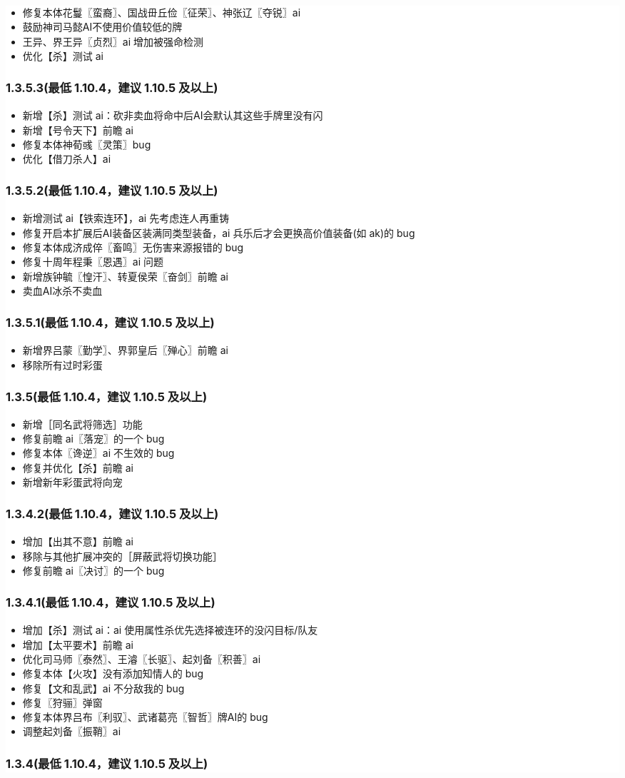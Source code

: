 - 修复本体花鬘〖蛮裔〗、国战毌丘俭〖征荣〗、神张辽〖夺锐〗ai
- 鼓励神司马懿AI不使用价值较低的牌
- 王异、界王异〖贞烈〗ai 增加被强命检测
- 优化【杀】测试 ai

### 1.3.5.3(最低 1.10.4，建议 1.10.5 及以上)

- 新增【杀】测试 ai：砍非卖血将命中后AI会默认其这些手牌里没有闪
- 新增【号令天下】前瞻 ai
- 修复本体神荀彧〖灵策〗bug
- 优化【借刀杀人】ai

### 1.3.5.2(最低 1.10.4，建议 1.10.5 及以上)

- 新增测试 ai【铁索连环】，ai 先考虑连人再重铸
- 修复开启本扩展后AI装备区装满同类型装备，ai 兵乐后才会更换高价值装备(如 ak)的 bug
- 修复本体成济成倅〖畜鸣〗无伤害来源报错的 bug
- 修复十周年程秉〖恩遇〗ai 问题
- 新增族钟毓〖惶汗〗、转夏侯荣〖奋剑〗前瞻 ai
- 卖血AI冰杀不卖血

### 1.3.5.1(最低 1.10.4，建议 1.10.5 及以上)

- 新增界吕蒙〖勤学〗、界郭皇后〖殚心〗前瞻 ai
- 移除所有过时彩蛋

### 1.3.5(最低 1.10.4，建议 1.10.5 及以上)

- 新增［同名武将筛选］功能
- 修复前瞻 ai〖落宠〗的一个 bug
- 修复本体〖谗逆〗ai 不生效的 bug
- 修复并优化【杀】前瞻 ai
- 新增新年彩蛋武将向宠

### 1.3.4.2(最低 1.10.4，建议 1.10.5 及以上)

- 增加【出其不意】前瞻 ai
- 移除与其他扩展冲突的［屏蔽武将切换功能］
- 修复前瞻 ai〖决讨〗的一个 bug

### 1.3.4.1(最低 1.10.4，建议 1.10.5 及以上)

- 增加【杀】测试 ai：ai 使用属性杀优先选择被连环的没闪目标/队友
- 增加【太平要术】前瞻 ai
- 优化司马师〖泰然〗、王濬〖长驱〗、起刘备〖积善〗ai
- 修复本体【火攻】没有添加知情人的 bug
- 修复【文和乱武】ai 不分敌我的 bug
- 修复〖狩骊〗弹窗
- 修复本体界吕布〖利驭〗、武诸葛亮〖智哲〗牌AI的 bug
- 调整起刘备〖振鞘〗ai

### 1.3.4(最低 1.10.4，建议 1.10.5 及以上)
